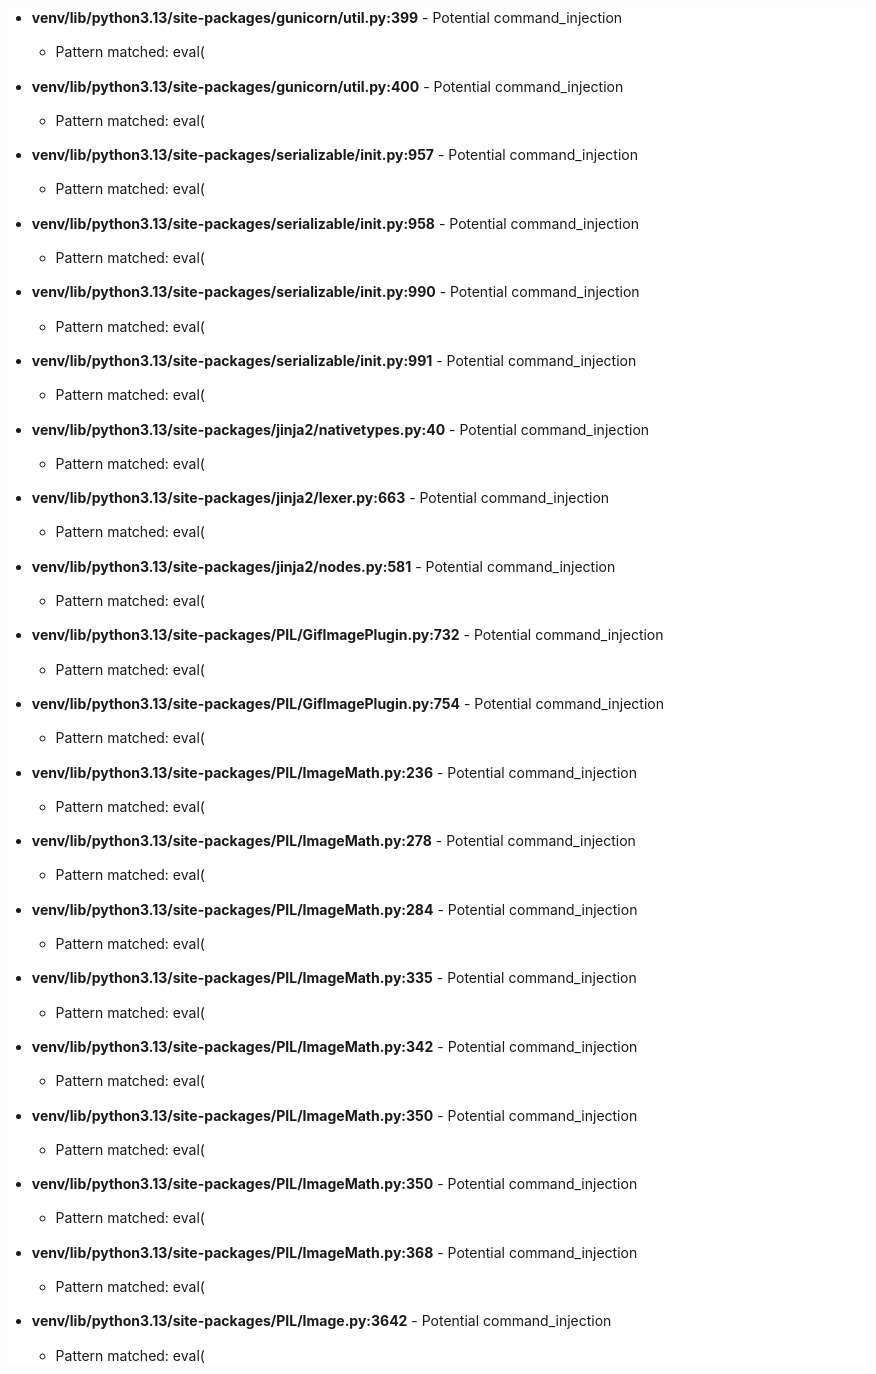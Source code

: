 - **venv/lib/python3.13/site-packages/gunicorn/util.py:399** - Potential command_injection
  - Pattern matched: eval(

- **venv/lib/python3.13/site-packages/gunicorn/util.py:400** - Potential command_injection
  - Pattern matched: eval(

- **venv/lib/python3.13/site-packages/serializable/__init__.py:957** - Potential command_injection
  - Pattern matched: eval(

- **venv/lib/python3.13/site-packages/serializable/__init__.py:958** - Potential command_injection
  - Pattern matched: eval(

- **venv/lib/python3.13/site-packages/serializable/__init__.py:990** - Potential command_injection
  - Pattern matched: eval(

- **venv/lib/python3.13/site-packages/serializable/__init__.py:991** - Potential command_injection
  - Pattern matched: eval(

- **venv/lib/python3.13/site-packages/jinja2/nativetypes.py:40** - Potential command_injection
  - Pattern matched: eval(

- **venv/lib/python3.13/site-packages/jinja2/lexer.py:663** - Potential command_injection
  - Pattern matched: eval(

- **venv/lib/python3.13/site-packages/jinja2/nodes.py:581** - Potential command_injection
  - Pattern matched: eval(

- **venv/lib/python3.13/site-packages/PIL/GifImagePlugin.py:732** - Potential command_injection
  - Pattern matched: eval(

- **venv/lib/python3.13/site-packages/PIL/GifImagePlugin.py:754** - Potential command_injection
  - Pattern matched: eval(

- **venv/lib/python3.13/site-packages/PIL/ImageMath.py:236** - Potential command_injection
  - Pattern matched: eval(

- **venv/lib/python3.13/site-packages/PIL/ImageMath.py:278** - Potential command_injection
  - Pattern matched: eval(

- **venv/lib/python3.13/site-packages/PIL/ImageMath.py:284** - Potential command_injection
  - Pattern matched: eval(

- **venv/lib/python3.13/site-packages/PIL/ImageMath.py:335** - Potential command_injection
  - Pattern matched: eval(

- **venv/lib/python3.13/site-packages/PIL/ImageMath.py:342** - Potential command_injection
  - Pattern matched: eval(

- **venv/lib/python3.13/site-packages/PIL/ImageMath.py:350** - Potential command_injection
  - Pattern matched: eval(

- **venv/lib/python3.13/site-packages/PIL/ImageMath.py:350** - Potential command_injection
  - Pattern matched: eval(

- **venv/lib/python3.13/site-packages/PIL/ImageMath.py:368** - Potential command_injection
  - Pattern matched: eval(

- **venv/lib/python3.13/site-packages/PIL/Image.py:3642** - Potential command_injection
  - Pattern matched: eval(

